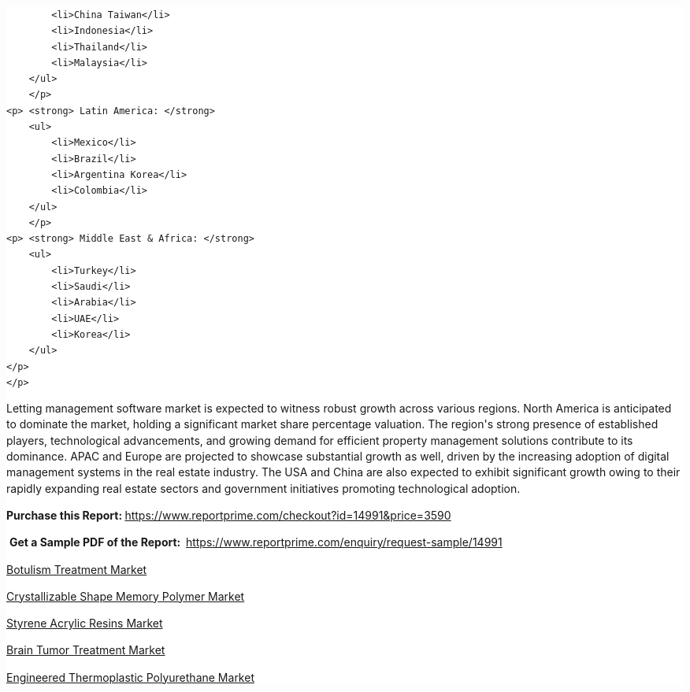             <li>China Taiwan</li>
            <li>Indonesia</li>
            <li>Thailand</li>
            <li>Malaysia</li>
        </ul>
        </p> 
    <p> <strong> Latin America: </strong>
        <ul>
            <li>Mexico</li>
            <li>Brazil</li>
            <li>Argentina Korea</li>
            <li>Colombia</li>
        </ul>
        </p> 
    <p> <strong> Middle East & Africa: </strong>
        <ul>
            <li>Turkey</li>
            <li>Saudi</li>
            <li>Arabia</li>
            <li>UAE</li>
            <li>Korea</li>
        </ul>
    </p>
    </p>
<p><p>Letting management software market is expected to witness robust growth across various regions. North America is anticipated to dominate the market, holding a significant market share percentage valuation. The region's strong presence of established players, technological advancements, and growing demand for efficient property management solutions contribute to its dominance. APAC and Europe are projected to showcase substantial growth as well, driven by the increasing adoption of digital management systems in the real estate industry. The USA and China are also expected to exhibit significant growth owing to their rapidly expanding real estate sectors and government initiatives promoting technological adoption.</p></p>
<p><strong>Purchase this Report: </strong><a href="https://www.reportprime.com/checkout?id=14991&price=3590">https://www.reportprime.com/checkout?id=14991&price=3590</a></p>
<p>&nbsp;<strong>Get a Sample PDF of the Report:&nbsp;&nbsp;</strong><a href="https://www.reportprime.com/enquiry/request-sample/14991">https://www.reportprime.com/enquiry/request-sample/14991</a></p>
<p><strong></strong></p>
<p><p><a href="https://medium.com/@gloriariley1968/botulism-treatment-market-outlook-industry-overview-and-forecast-2023-to-2030-d0f53ad3ce68">Botulism Treatment Market</a></p><p><a href="https://www.linkedin.com/pulse/crystallizable-shape-memory-polymer-market-provides-comprehensive-zvcte?trackingId=j%2Ft9B24LTY6u0PQzd6NuhA%3D%3D">Crystallizable Shape Memory Polymer Market</a></p><p><a href="https://www.linkedin.com/pulse/styrene-acrylic-resins-market-goal-estimating-size-future-2vyle?trackingId=fscQBjytSKqM1bpGSVCYVQ%3D%3D">Styrene Acrylic Resins Market</a></p><p><a href="https://medium.com/@gloriariley1968/brain-tumor-treatment-market-size-reveals-the-best-marketing-channels-in-global-industry-ba150e2ae210">Brain Tumor Treatment Market</a></p><p><a href="https://www.linkedin.com/pulse/engineered-thermoplastic-polyurethane-market-research-report-rllie?trackingId=8PIZ86ANSFKMxCTcf%2F78yA%3D%3D">Engineered Thermoplastic Polyurethane Market</a></p></p>